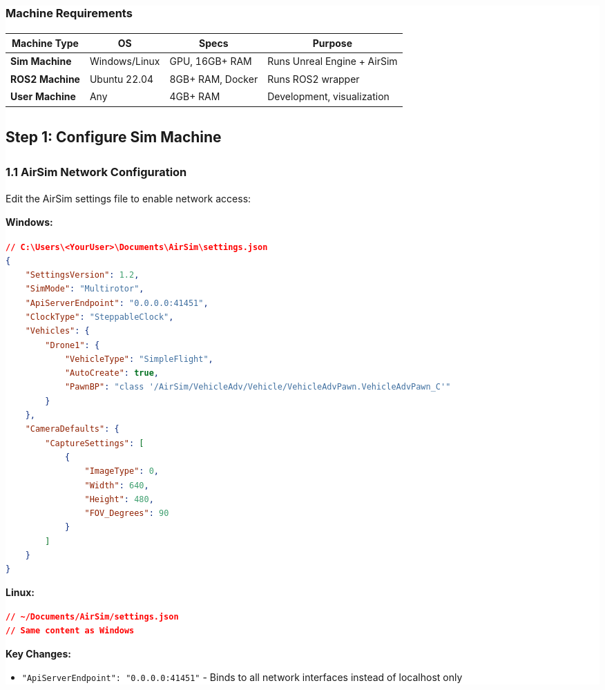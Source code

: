 ### **Machine Requirements**

| Machine Type | OS | Specs | Purpose |
|-------------|-----|-------|---------|
| **Sim Machine** | Windows/Linux | GPU, 16GB+ RAM | Runs Unreal Engine + AirSim |
| **ROS2 Machine** | Ubuntu 22.04 | 8GB+ RAM, Docker | Runs ROS2 wrapper |
| **User Machine** | Any | 4GB+ RAM | Development, visualization |

## Step 1: Configure Sim Machine

### **1.1 AirSim Network Configuration**

Edit the AirSim settings file to enable network access:

**Windows:**
```json
// C:\Users\<YourUser>\Documents\AirSim\settings.json
{
    "SettingsVersion": 1.2,
    "SimMode": "Multirotor",
    "ApiServerEndpoint": "0.0.0.0:41451",
    "ClockType": "SteppableClock",
    "Vehicles": {
        "Drone1": {
            "VehicleType": "SimpleFlight",
            "AutoCreate": true,
            "PawnBP": "class '/AirSim/VehicleAdv/Vehicle/VehicleAdvPawn.VehicleAdvPawn_C'"
        }
    },
    "CameraDefaults": {
        "CaptureSettings": [
            {
                "ImageType": 0,
                "Width": 640,
                "Height": 480,
                "FOV_Degrees": 90
            }
        ]
    }
}
```

**Linux:**
```json
// ~/Documents/AirSim/settings.json
// Same content as Windows
```

**Key Changes:**
- `"ApiServerEndpoint": "0.0.0.0:41451"` - Binds to all network interfaces instead of localhost only
